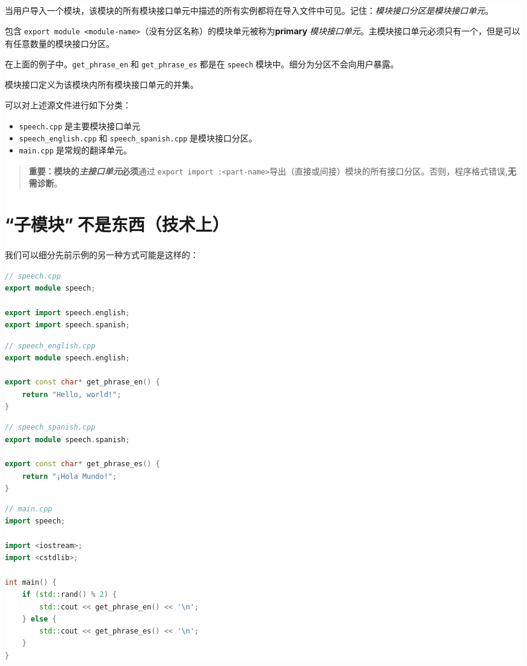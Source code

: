 当用户导入一个模块，该模块的所有模块接口单元中描述的所有实例都将在导入文件中可见。记住：*模块接口分区是模块接口单元*。

包含 `export module <module-name>`（没有分区名称）的模块单元被称为**primary** *模块接口单元*。主模块接口单元必须只有一个，但是可以有任意数量的模块接口分区。

在上面的例子中。`get_phrase_en` 和 `get_phrase_es` 都是在 `speech` 模块中。细分为分区不会向用户暴露。

模块接口定义为该模块内所有模块接口单元的并集。

可以对上述源文件进行如下分类：

* `speech.cpp` 是主要模块接口单元
* `speech_english.cpp` 和 `speech_spanish.cpp` 是模块接口分区。
* `main.cpp` 是常规的翻译单元。

> **重要：**模块的*主接口单元***必须**通过 `export import :<part-name>`导出（直接或间接）模块的所有接口分区。否则，程序格式错误,**无需诊断**。

# “子模块” 不是东西（技术上）

我们可以细分先前示例的另一种方式可能是这样的：

```cpp
// speech.cpp
export module speech;

export import speech.english;
export import speech.spanish;
```

```cpp
// speech_english.cpp
export module speech.english;

export const char* get_phrase_en() {
    return "Hello, world!";
}
```

```cpp
// speech_spanish.cpp
export module speech.spanish;

export const char* get_phrase_es() {
    return "¡Hola Mundo!";
}
```

```cpp
// main.cpp
import speech;

import <iostream>;
import <cstdlib>;

int main() {
    if (std::rand() % 2) {
        std::cout << get_phrase_en() << '\n';
    } else {
        std::cout << get_phrase_es() << '\n';
    }
}
```
